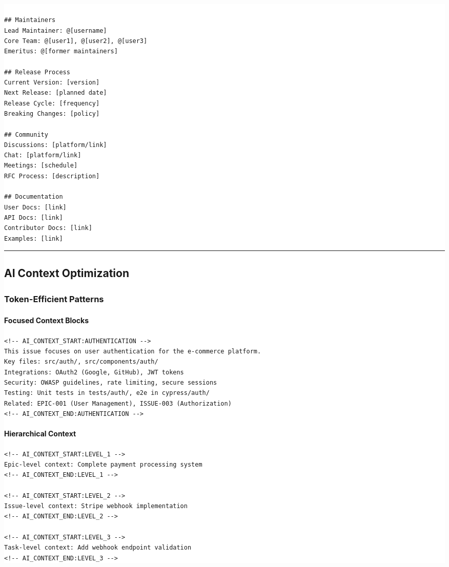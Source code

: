 ```txt

## Maintainers
Lead Maintainer: @[username]
Core Team: @[user1], @[user2], @[user3]
Emeritus: @[former maintainers]

## Release Process
Current Version: [version]
Next Release: [planned date]
Release Cycle: [frequency]
Breaking Changes: [policy]

## Community
Discussions: [platform/link]
Chat: [platform/link] 
Meetings: [schedule]
RFC Process: [description]

## Documentation
User Docs: [link]
API Docs: [link]
Contributor Docs: [link]
Examples: [link]
```

---

## AI Context Optimization

### Token-Efficient Patterns

#### Focused Context Blocks
```txt
<!-- AI_CONTEXT_START:AUTHENTICATION -->
This issue focuses on user authentication for the e-commerce platform.
Key files: src/auth/, src/components/auth/
Integrations: OAuth2 (Google, GitHub), JWT tokens
Security: OWASP guidelines, rate limiting, secure sessions
Testing: Unit tests in tests/auth/, e2e in cypress/auth/
Related: EPIC-001 (User Management), ISSUE-003 (Authorization)
<!-- AI_CONTEXT_END:AUTHENTICATION -->
```

#### Hierarchical Context
```txt
<!-- AI_CONTEXT_START:LEVEL_1 -->
Epic-level context: Complete payment processing system
<!-- AI_CONTEXT_END:LEVEL_1 -->

<!-- AI_CONTEXT_START:LEVEL_2 -->
Issue-level context: Stripe webhook implementation
<!-- AI_CONTEXT_END:LEVEL_2 -->

<!-- AI_CONTEXT_START:LEVEL_3 -->
Task-level context: Add webhook endpoint validation
<!-- AI_CONTEXT_END:LEVEL_3 -->
```
